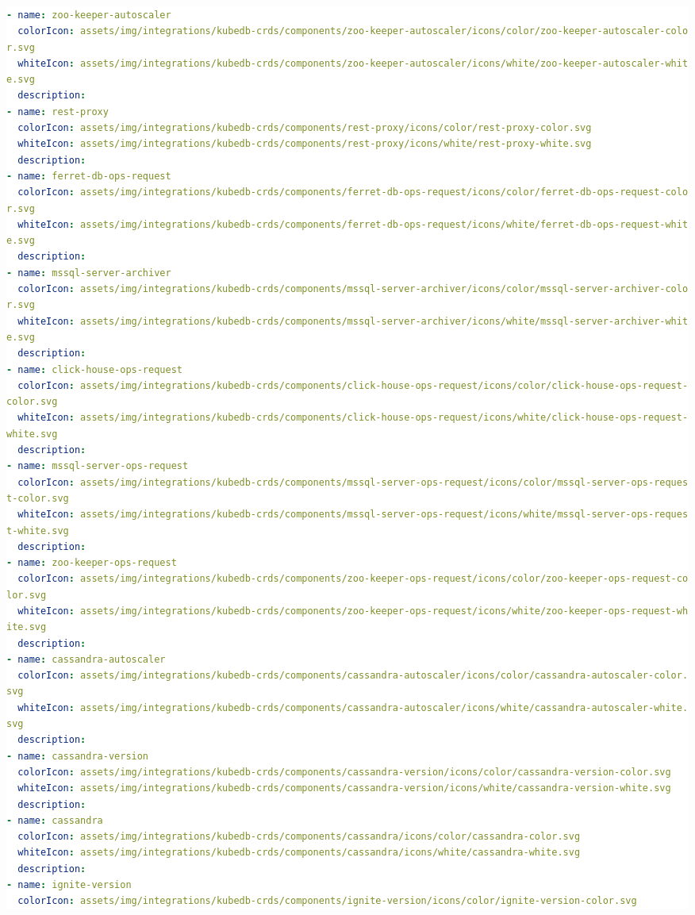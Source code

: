 ```yaml
- name: zoo-keeper-autoscaler
  colorIcon: assets/img/integrations/kubedb-crds/components/zoo-keeper-autoscaler/icons/color/zoo-keeper-autoscaler-color.svg
  whiteIcon: assets/img/integrations/kubedb-crds/components/zoo-keeper-autoscaler/icons/white/zoo-keeper-autoscaler-white.svg
  description: 
- name: rest-proxy
  colorIcon: assets/img/integrations/kubedb-crds/components/rest-proxy/icons/color/rest-proxy-color.svg
  whiteIcon: assets/img/integrations/kubedb-crds/components/rest-proxy/icons/white/rest-proxy-white.svg
  description: 
- name: ferret-db-ops-request
  colorIcon: assets/img/integrations/kubedb-crds/components/ferret-db-ops-request/icons/color/ferret-db-ops-request-color.svg
  whiteIcon: assets/img/integrations/kubedb-crds/components/ferret-db-ops-request/icons/white/ferret-db-ops-request-white.svg
  description: 
- name: mssql-server-archiver
  colorIcon: assets/img/integrations/kubedb-crds/components/mssql-server-archiver/icons/color/mssql-server-archiver-color.svg
  whiteIcon: assets/img/integrations/kubedb-crds/components/mssql-server-archiver/icons/white/mssql-server-archiver-white.svg
  description: 
- name: click-house-ops-request
  colorIcon: assets/img/integrations/kubedb-crds/components/click-house-ops-request/icons/color/click-house-ops-request-color.svg
  whiteIcon: assets/img/integrations/kubedb-crds/components/click-house-ops-request/icons/white/click-house-ops-request-white.svg
  description: 
- name: mssql-server-ops-request
  colorIcon: assets/img/integrations/kubedb-crds/components/mssql-server-ops-request/icons/color/mssql-server-ops-request-color.svg
  whiteIcon: assets/img/integrations/kubedb-crds/components/mssql-server-ops-request/icons/white/mssql-server-ops-request-white.svg
  description: 
- name: zoo-keeper-ops-request
  colorIcon: assets/img/integrations/kubedb-crds/components/zoo-keeper-ops-request/icons/color/zoo-keeper-ops-request-color.svg
  whiteIcon: assets/img/integrations/kubedb-crds/components/zoo-keeper-ops-request/icons/white/zoo-keeper-ops-request-white.svg
  description: 
- name: cassandra-autoscaler
  colorIcon: assets/img/integrations/kubedb-crds/components/cassandra-autoscaler/icons/color/cassandra-autoscaler-color.svg
  whiteIcon: assets/img/integrations/kubedb-crds/components/cassandra-autoscaler/icons/white/cassandra-autoscaler-white.svg
  description: 
- name: cassandra-version
  colorIcon: assets/img/integrations/kubedb-crds/components/cassandra-version/icons/color/cassandra-version-color.svg
  whiteIcon: assets/img/integrations/kubedb-crds/components/cassandra-version/icons/white/cassandra-version-white.svg
  description: 
- name: cassandra
  colorIcon: assets/img/integrations/kubedb-crds/components/cassandra/icons/color/cassandra-color.svg
  whiteIcon: assets/img/integrations/kubedb-crds/components/cassandra/icons/white/cassandra-white.svg
  description: 
- name: ignite-version
  colorIcon: assets/img/integrations/kubedb-crds/components/ignite-version/icons/color/ignite-version-color.svg
```